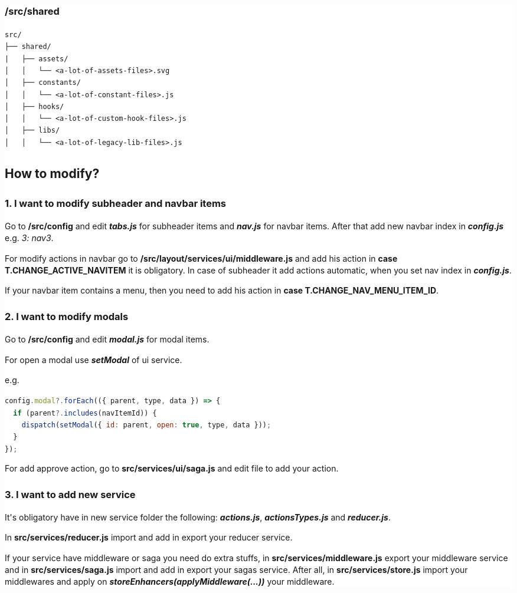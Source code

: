### **/src/shared**
```
src/
├── shared/
|   ├── assets/
│   │   └── <a-lot-of-assets-files>.svg
│   ├── constants/
│   │   └── <a-lot-of-constant-files>.js
│   ├── hooks/
│   │   └── <a-lot-of-custom-hook-files>.js
│   ├── libs/
│   │   └── <a-lot-of-legacy-lib-files>.js
```

## How to modify?

### 1. I want to modify subheader and navbar items

Go to **/src/config** and edit ***tabs.js*** for subheader items and ***nav.js*** for navbar items. After that add new navbar index in ***config.js*** e.g. *3: nav3*.

For modify actions in navbar go to **/src/layout/services/ui/middleware.js** and add his action in **case T.CHANGE_ACTIVE_NAVITEM** it is obligatory. In case of subheader it add actions automatic, when you set nav index in ***config.js***.

If your navbar item contains a menu, then you need to add his action in **case T.CHANGE_NAV_MENU_ITEM_ID**.

### 2. I want to modify modals

Go to **/src/config** and edit ***modal.js*** for modal items.

For open a modal use ***setModal*** of ui service.

e.g.
```js
config.modal?.forEach(({ parent, type, data }) => {
  if (parent?.includes(navItemId)) {
    dispatch(setModal({ id: parent, open: true, type, data }));
  }
});
```

For add approve action, go to **src/services/ui/saga.js** and edit file to add your action.

### 3. I want to add new service

It's obligatory have in new service folder the following: ***actions.js***, ***actionsTypes.js*** and ***reducer.js***.

In **src/services/reducer.js** import and add in export your reducer service.

If your service have middleware or saga you need do extra stuffs, in **src/services/middleware.js** export your middleware service and in **src/services/saga.js** import and add in export your sagas service. After all, in **src/services/store.js** import your middlewares and apply on ***storeEnhancers(applyMiddleware(...))*** your middleware.
